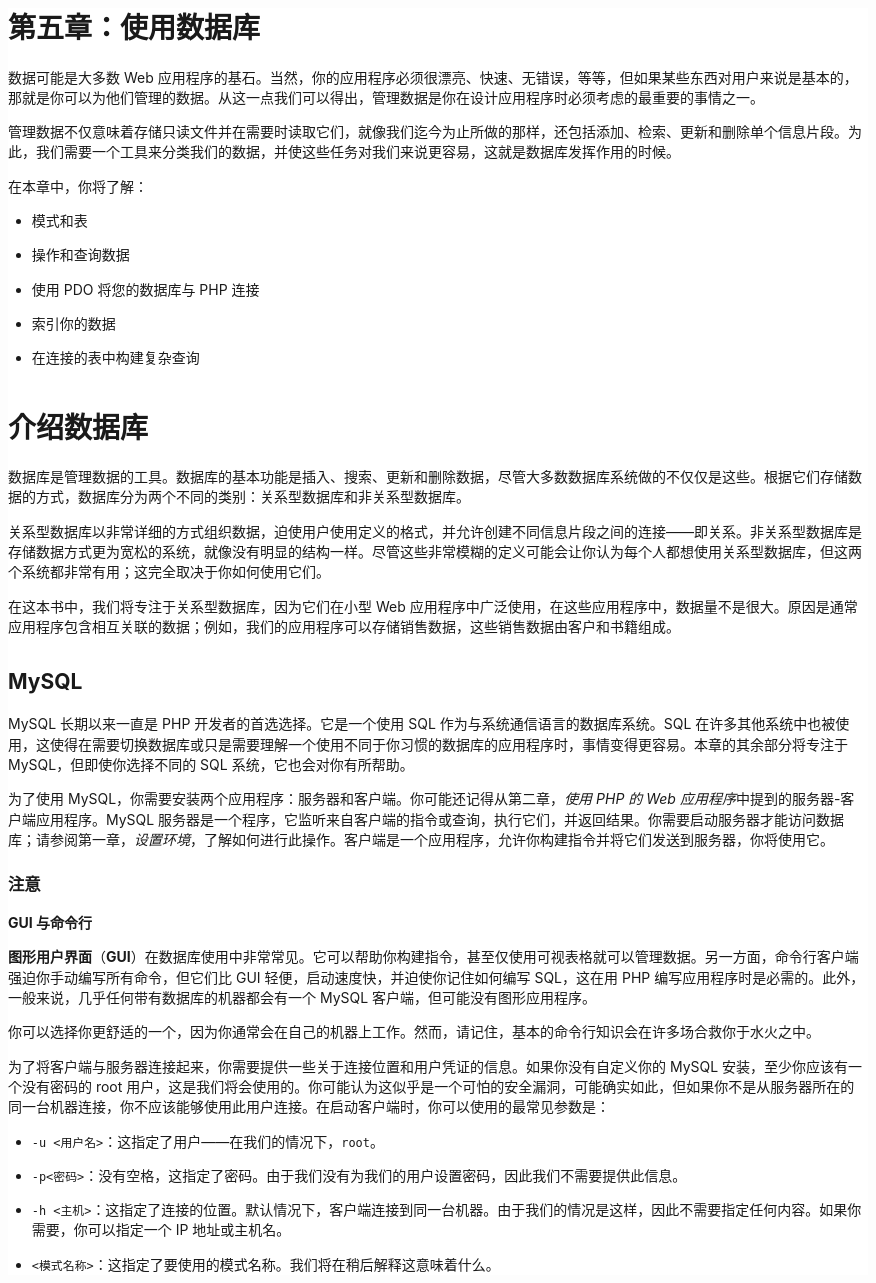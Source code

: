 # 第五章：使用数据库

数据可能是大多数 Web 应用程序的基石。当然，你的应用程序必须很漂亮、快速、无错误，等等，但如果某些东西对用户来说是基本的，那就是你可以为他们管理的数据。从这一点我们可以得出，管理数据是你在设计应用程序时必须考虑的最重要的事情之一。

管理数据不仅意味着存储只读文件并在需要时读取它们，就像我们迄今为止所做的那样，还包括添加、检索、更新和删除单个信息片段。为此，我们需要一个工具来分类我们的数据，并使这些任务对我们来说更容易，这就是数据库发挥作用的时候。

在本章中，你将了解：

+   模式和表

+   操作和查询数据

+   使用 PDO 将您的数据库与 PHP 连接

+   索引你的数据

+   在连接的表中构建复杂查询

# 介绍数据库

数据库是管理数据的工具。数据库的基本功能是插入、搜索、更新和删除数据，尽管大多数数据库系统做的不仅仅是这些。根据它们存储数据的方式，数据库分为两个不同的类别：关系型数据库和非关系型数据库。

关系型数据库以非常详细的方式组织数据，迫使用户使用定义的格式，并允许创建不同信息片段之间的连接——即关系。非关系型数据库是存储数据方式更为宽松的系统，就像没有明显的结构一样。尽管这些非常模糊的定义可能会让你认为每个人都想使用关系型数据库，但这两个系统都非常有用；这完全取决于你如何使用它们。

在这本书中，我们将专注于关系型数据库，因为它们在小型 Web 应用程序中广泛使用，在这些应用程序中，数据量不是很大。原因是通常应用程序包含相互关联的数据；例如，我们的应用程序可以存储销售数据，这些销售数据由客户和书籍组成。

## MySQL

MySQL 长期以来一直是 PHP 开发者的首选选择。它是一个使用 SQL 作为与系统通信语言的数据库系统。SQL 在许多其他系统中也被使用，这使得在需要切换数据库或只是需要理解一个使用不同于你习惯的数据库的应用程序时，事情变得更容易。本章的其余部分将专注于 MySQL，但即使你选择不同的 SQL 系统，它也会对你有所帮助。

为了使用 MySQL，你需要安装两个应用程序：服务器和客户端。你可能还记得从第二章，*使用 PHP 的 Web 应用程序*中提到的服务器-客户端应用程序。MySQL 服务器是一个程序，它监听来自客户端的指令或查询，执行它们，并返回结果。你需要启动服务器才能访问数据库；请参阅第一章，*设置环境*，了解如何进行此操作。客户端是一个应用程序，允许你构建指令并将它们发送到服务器，你将使用它。

### 注意

**GUI 与命令行**

**图形用户界面**（**GUI**）在数据库使用中非常常见。它可以帮助你构建指令，甚至仅使用可视表格就可以管理数据。另一方面，命令行客户端强迫你手动编写所有命令，但它们比 GUI 轻便，启动速度快，并迫使你记住如何编写 SQL，这在用 PHP 编写应用程序时是必需的。此外，一般来说，几乎任何带有数据库的机器都会有一个 MySQL 客户端，但可能没有图形应用程序。

你可以选择你更舒适的一个，因为你通常会在自己的机器上工作。然而，请记住，基本的命令行知识会在许多场合救你于水火之中。

为了将客户端与服务器连接起来，你需要提供一些关于连接位置和用户凭证的信息。如果你没有自定义你的 MySQL 安装，至少你应该有一个没有密码的 root 用户，这是我们将会使用的。你可能认为这似乎是一个可怕的安全漏洞，可能确实如此，但如果你不是从服务器所在的同一台机器连接，你不应该能够使用此用户连接。在启动客户端时，你可以使用的最常见参数是：

+   `-u <用户名>`：这指定了用户——在我们的情况下，`root`。

+   `-p<密码>`：没有空格，这指定了密码。由于我们没有为我们的用户设置密码，因此我们不需要提供此信息。

+   `-h <主机>`：这指定了连接的位置。默认情况下，客户端连接到同一台机器。由于我们的情况是这样，因此不需要指定任何内容。如果你需要，你可以指定一个 IP 地址或主机名。

+   `<模式名称>`：这指定了要使用的模式名称。我们将在稍后解释这意味着什么。
